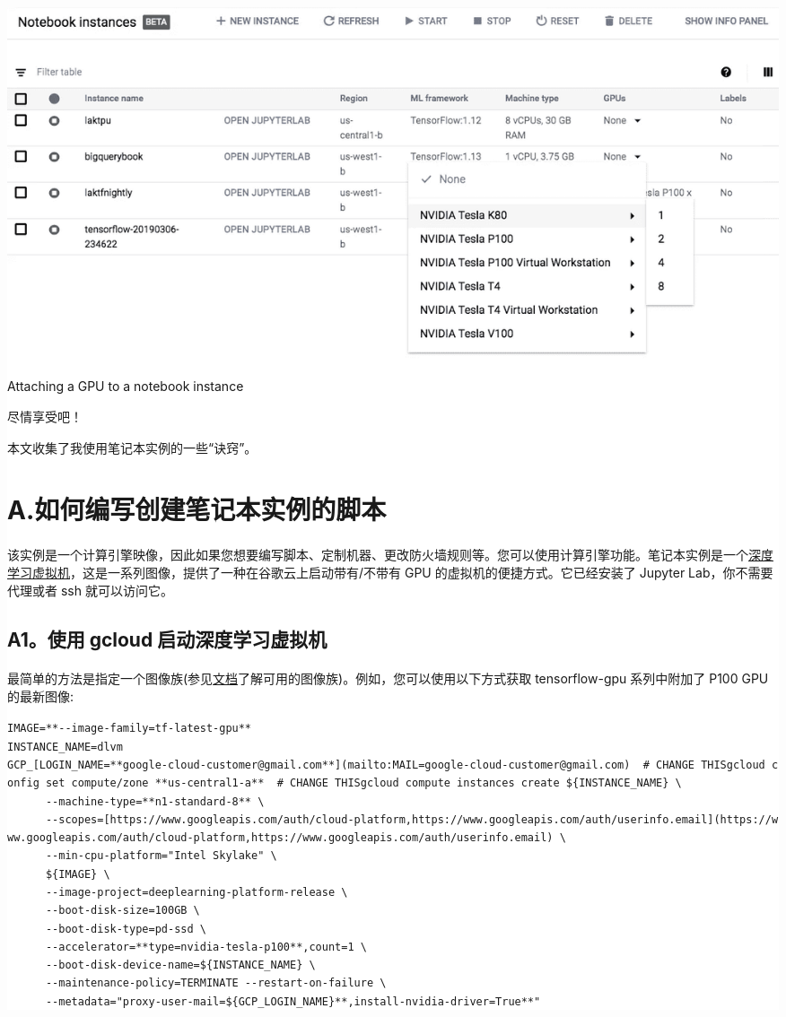 ![](img/68d1440fc358bbe5b2b83d7e1e9c86d5.png)

Attaching a GPU to a notebook instance

尽情享受吧！

本文收集了我使用笔记本实例的一些“诀窍”。

# A.如何编写创建笔记本实例的脚本

该实例是一个计算引擎映像，因此如果您想要编写脚本、定制机器、更改防火墙规则等。您可以使用计算引擎功能。笔记本实例是一个[深度学习虚拟机](https://cloud.google.com/deep-learning-vm/docs/how-to)，这是一系列图像，提供了一种在谷歌云上启动带有/不带有 GPU 的虚拟机的便捷方式。它已经安装了 Jupyter Lab，你不需要代理或者 ssh 就可以访问它。

## A1。使用 gcloud 启动深度学习虚拟机

最简单的方法是指定一个图像族(参见[文档](https://cloud.google.com/deep-learning-vm/docs/images)了解可用的图像族)。例如，您可以使用以下方式获取 tensorflow-gpu 系列中附加了 P100 GPU 的最新图像:

```
IMAGE=**--image-family=tf-latest-gpu**
INSTANCE_NAME=dlvm
GCP_[LOGIN_NAME=**google-cloud-customer@gmail.com**](mailto:MAIL=google-cloud-customer@gmail.com)  # CHANGE THISgcloud config set compute/zone **us-central1-a**  # CHANGE THISgcloud compute instances create ${INSTANCE_NAME} \
      --machine-type=**n1-standard-8** \
      --scopes=[https://www.googleapis.com/auth/cloud-platform,https://www.googleapis.com/auth/userinfo.email](https://www.googleapis.com/auth/cloud-platform,https://www.googleapis.com/auth/userinfo.email) \
      --min-cpu-platform="Intel Skylake" \
      ${IMAGE} \
      --image-project=deeplearning-platform-release \
      --boot-disk-size=100GB \
      --boot-disk-type=pd-ssd \ 
      --accelerator=**type=nvidia-tesla-p100**,count=1 \
      --boot-disk-device-name=${INSTANCE_NAME} \
      --maintenance-policy=TERMINATE --restart-on-failure \
      --metadata="proxy-user-mail=${GCP_LOGIN_NAME}**,install-nvidia-driver=True**"
```
